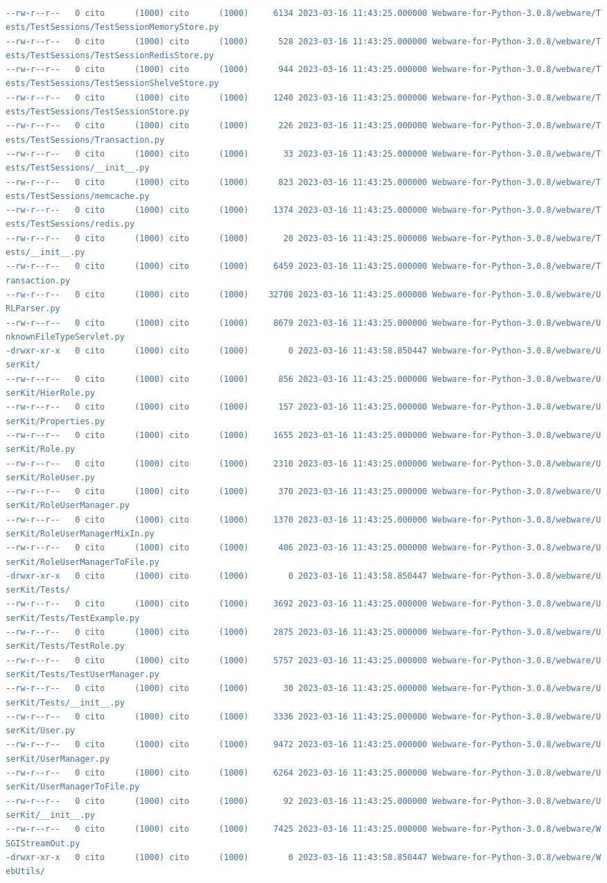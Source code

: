 ```diff
--rw-r--r--   0 cito      (1000) cito      (1000)     6134 2023-03-16 11:43:25.000000 Webware-for-Python-3.0.8/webware/Tests/TestSessions/TestSessionMemoryStore.py
--rw-r--r--   0 cito      (1000) cito      (1000)      528 2023-03-16 11:43:25.000000 Webware-for-Python-3.0.8/webware/Tests/TestSessions/TestSessionRedisStore.py
--rw-r--r--   0 cito      (1000) cito      (1000)      944 2023-03-16 11:43:25.000000 Webware-for-Python-3.0.8/webware/Tests/TestSessions/TestSessionShelveStore.py
--rw-r--r--   0 cito      (1000) cito      (1000)     1240 2023-03-16 11:43:25.000000 Webware-for-Python-3.0.8/webware/Tests/TestSessions/TestSessionStore.py
--rw-r--r--   0 cito      (1000) cito      (1000)      226 2023-03-16 11:43:25.000000 Webware-for-Python-3.0.8/webware/Tests/TestSessions/Transaction.py
--rw-r--r--   0 cito      (1000) cito      (1000)       33 2023-03-16 11:43:25.000000 Webware-for-Python-3.0.8/webware/Tests/TestSessions/__init__.py
--rw-r--r--   0 cito      (1000) cito      (1000)      823 2023-03-16 11:43:25.000000 Webware-for-Python-3.0.8/webware/Tests/TestSessions/memcache.py
--rw-r--r--   0 cito      (1000) cito      (1000)     1374 2023-03-16 11:43:25.000000 Webware-for-Python-3.0.8/webware/Tests/TestSessions/redis.py
--rw-r--r--   0 cito      (1000) cito      (1000)       20 2023-03-16 11:43:25.000000 Webware-for-Python-3.0.8/webware/Tests/__init__.py
--rw-r--r--   0 cito      (1000) cito      (1000)     6459 2023-03-16 11:43:25.000000 Webware-for-Python-3.0.8/webware/Transaction.py
--rw-r--r--   0 cito      (1000) cito      (1000)    32708 2023-03-16 11:43:25.000000 Webware-for-Python-3.0.8/webware/URLParser.py
--rw-r--r--   0 cito      (1000) cito      (1000)     8679 2023-03-16 11:43:25.000000 Webware-for-Python-3.0.8/webware/UnknownFileTypeServlet.py
-drwxr-xr-x   0 cito      (1000) cito      (1000)        0 2023-03-16 11:43:58.850447 Webware-for-Python-3.0.8/webware/UserKit/
--rw-r--r--   0 cito      (1000) cito      (1000)      856 2023-03-16 11:43:25.000000 Webware-for-Python-3.0.8/webware/UserKit/HierRole.py
--rw-r--r--   0 cito      (1000) cito      (1000)      157 2023-03-16 11:43:25.000000 Webware-for-Python-3.0.8/webware/UserKit/Properties.py
--rw-r--r--   0 cito      (1000) cito      (1000)     1655 2023-03-16 11:43:25.000000 Webware-for-Python-3.0.8/webware/UserKit/Role.py
--rw-r--r--   0 cito      (1000) cito      (1000)     2310 2023-03-16 11:43:25.000000 Webware-for-Python-3.0.8/webware/UserKit/RoleUser.py
--rw-r--r--   0 cito      (1000) cito      (1000)      370 2023-03-16 11:43:25.000000 Webware-for-Python-3.0.8/webware/UserKit/RoleUserManager.py
--rw-r--r--   0 cito      (1000) cito      (1000)     1370 2023-03-16 11:43:25.000000 Webware-for-Python-3.0.8/webware/UserKit/RoleUserManagerMixIn.py
--rw-r--r--   0 cito      (1000) cito      (1000)      406 2023-03-16 11:43:25.000000 Webware-for-Python-3.0.8/webware/UserKit/RoleUserManagerToFile.py
-drwxr-xr-x   0 cito      (1000) cito      (1000)        0 2023-03-16 11:43:58.850447 Webware-for-Python-3.0.8/webware/UserKit/Tests/
--rw-r--r--   0 cito      (1000) cito      (1000)     3692 2023-03-16 11:43:25.000000 Webware-for-Python-3.0.8/webware/UserKit/Tests/TestExample.py
--rw-r--r--   0 cito      (1000) cito      (1000)     2875 2023-03-16 11:43:25.000000 Webware-for-Python-3.0.8/webware/UserKit/Tests/TestRole.py
--rw-r--r--   0 cito      (1000) cito      (1000)     5757 2023-03-16 11:43:25.000000 Webware-for-Python-3.0.8/webware/UserKit/Tests/TestUserManager.py
--rw-r--r--   0 cito      (1000) cito      (1000)       30 2023-03-16 11:43:25.000000 Webware-for-Python-3.0.8/webware/UserKit/Tests/__init__.py
--rw-r--r--   0 cito      (1000) cito      (1000)     3336 2023-03-16 11:43:25.000000 Webware-for-Python-3.0.8/webware/UserKit/User.py
--rw-r--r--   0 cito      (1000) cito      (1000)     9472 2023-03-16 11:43:25.000000 Webware-for-Python-3.0.8/webware/UserKit/UserManager.py
--rw-r--r--   0 cito      (1000) cito      (1000)     6264 2023-03-16 11:43:25.000000 Webware-for-Python-3.0.8/webware/UserKit/UserManagerToFile.py
--rw-r--r--   0 cito      (1000) cito      (1000)       92 2023-03-16 11:43:25.000000 Webware-for-Python-3.0.8/webware/UserKit/__init__.py
--rw-r--r--   0 cito      (1000) cito      (1000)     7425 2023-03-16 11:43:25.000000 Webware-for-Python-3.0.8/webware/WSGIStreamOut.py
-drwxr-xr-x   0 cito      (1000) cito      (1000)        0 2023-03-16 11:43:58.850447 Webware-for-Python-3.0.8/webware/WebUtils/
```